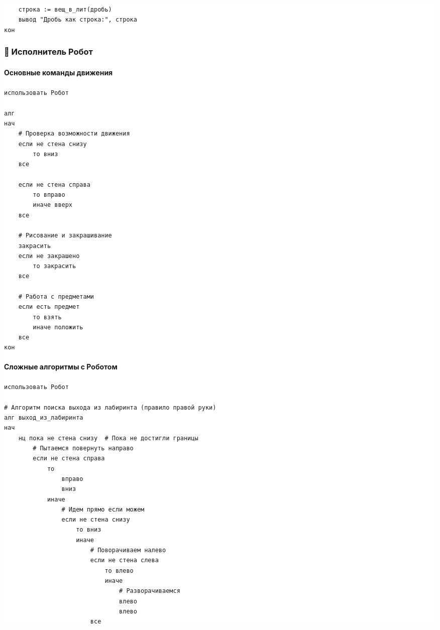 ```kumir
    строка := вещ_в_лит(дробь)
    вывод "Дробь как строка:", строка
кон
```

### 🤖 Исполнитель Робот

#### Основные команды движения
```kumir
использовать Робот

алг
нач
    # Проверка возможности движения
    если не стена снизу
        то вниз
    все
    
    если не стена справа  
        то вправо
        иначе вверх
    все
    
    # Рисование и закрашивание
    закрасить
    если не закрашено
        то закрасить
    все
    
    # Работа с предметами
    если есть предмет
        то взять
        иначе положить
    все
кон
```

#### Сложные алгоритмы с Роботом
```kumir
использовать Робот

# Алгоритм поиска выхода из лабиринта (правило правой руки)
алг выход_из_лабиринта
нач
    нц пока не стена снизу  # Пока не достигли границы
        # Пытаемся повернуть направо
        если не стена справа
            то
                вправо
                вниз
            иначе
                # Идем прямо если можем
                если не стена снизу
                    то вниз
                    иначе
                        # Поворачиваем налево
                        если не стена слева
                            то влево
                            иначе
                                # Разворачиваемся
                                влево
                                влево
                        все
```